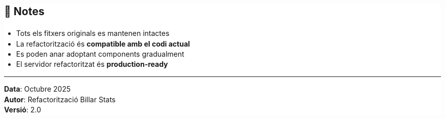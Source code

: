 ## 📝 Notes

- Tots els fitxers originals es mantenen intactes
- La refactorització és **compatible amb el codi actual**
- Es poden anar adoptant components gradualment
- El servidor refactoritzat és **production-ready**

---

**Data**: Octubre 2025  
**Autor**: Refactorització Billar Stats  
**Versió**: 2.0
